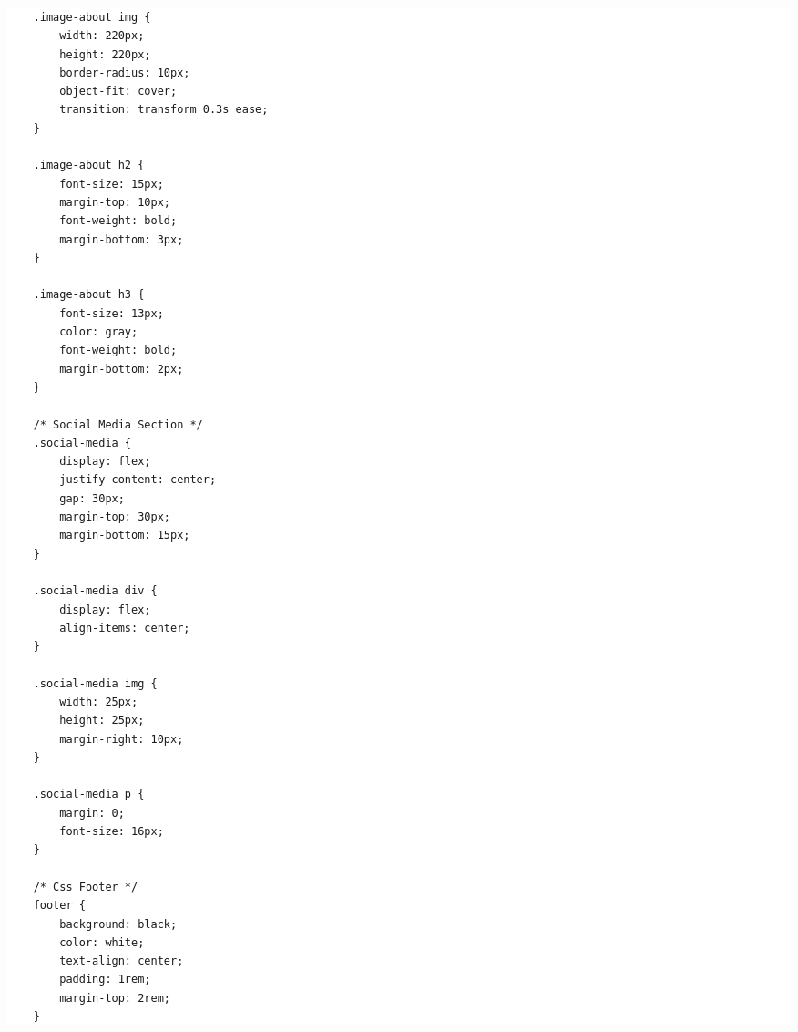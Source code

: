         .image-about img {
            width: 220px;
            height: 220px;
            border-radius: 10px;
            object-fit: cover;
            transition: transform 0.3s ease;
        }

        .image-about h2 {
            font-size: 15px;
            margin-top: 10px;
            font-weight: bold;
            margin-bottom: 3px;
        }

        .image-about h3 {
            font-size: 13px;
            color: gray;
            font-weight: bold;
            margin-bottom: 2px;
        }

        /* Social Media Section */
        .social-media {
            display: flex;
            justify-content: center;
            gap: 30px;
            margin-top: 30px;
            margin-bottom: 15px;
        }

        .social-media div {
            display: flex;
            align-items: center;
        }

        .social-media img {
            width: 25px;
            height: 25px;
            margin-right: 10px;
        }

        .social-media p {
            margin: 0;
            font-size: 16px;
        }

        /* Css Footer */
        footer {
            background: black;
            color: white;
            text-align: center;
            padding: 1rem;
            margin-top: 2rem;
        }
